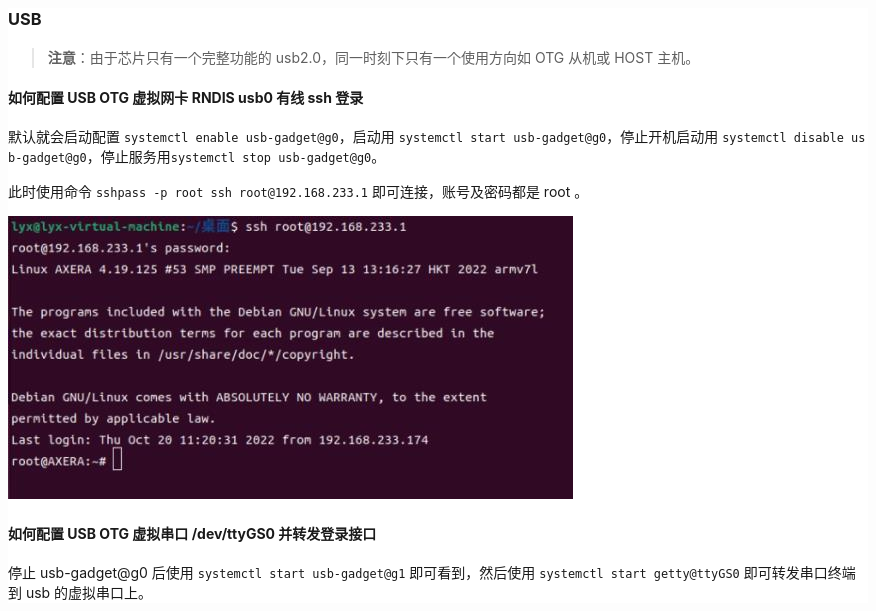 ### USB

>**注意**：由于芯片只有一个完整功能的 usb2.0，同一时刻下只有一个使用方向如 OTG 从机或 HOST 主机。

#### 如何配置 USB OTG 虚拟网卡 RNDIS usb0 有线 ssh 登录

默认就会启动配置 `systemctl enable usb-gadget@g0`，启动用 `systemctl start usb-gadget@g0`，停止开机启动用 `systemctl disable usb-gadget@g0`，停止服务用`systemctl stop usb-gadget@g0`。

此时使用命令 `sshpass -p root ssh root@192.168.233.1` 即可连接，账号及密码都是 root 。

![ssh-usb](./../assets/ssh-usb.jpg)

#### 如何配置 USB OTG 虚拟串口 /dev/ttyGS0 并转发登录接口

停止 usb-gadget@g0 后使用 `systemctl start usb-gadget@g1` 即可看到，然后使用 `systemctl start getty@ttyGS0` 即可转发串口终端到 usb 的虚拟串口上。

